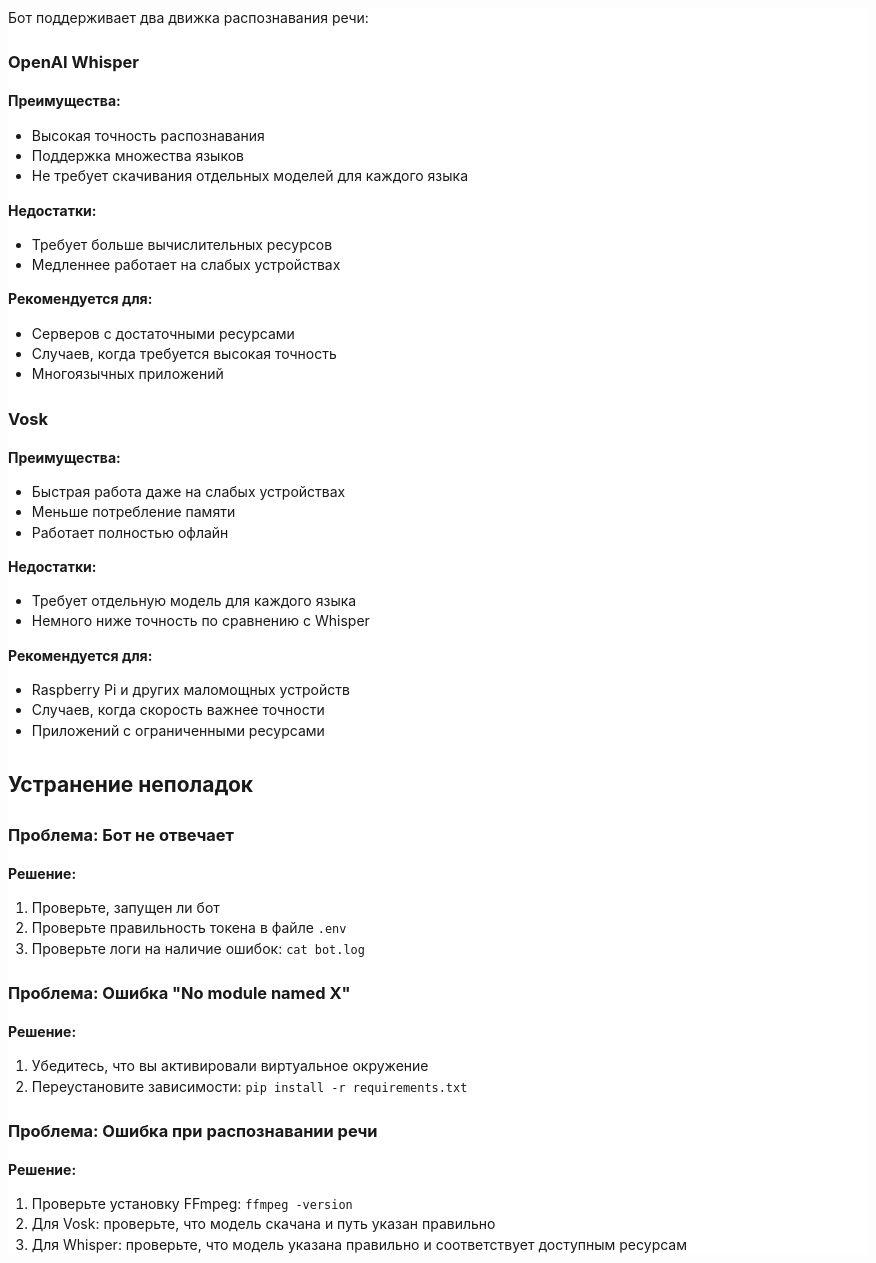 Бот поддерживает два движка распознавания речи:

### OpenAI Whisper

**Преимущества:**
- Высокая точность распознавания
- Поддержка множества языков
- Не требует скачивания отдельных моделей для каждого языка

**Недостатки:**
- Требует больше вычислительных ресурсов
- Медленнее работает на слабых устройствах

**Рекомендуется для:**
- Серверов с достаточными ресурсами
- Случаев, когда требуется высокая точность
- Многоязычных приложений

### Vosk

**Преимущества:**
- Быстрая работа даже на слабых устройствах
- Меньше потребление памяти
- Работает полностью офлайн

**Недостатки:**
- Требует отдельную модель для каждого языка
- Немного ниже точность по сравнению с Whisper

**Рекомендуется для:**
- Raspberry Pi и других маломощных устройств
- Случаев, когда скорость важнее точности
- Приложений с ограниченными ресурсами

## Устранение неполадок

### Проблема: Бот не отвечает

**Решение:**
1. Проверьте, запущен ли бот
2. Проверьте правильность токена в файле `.env`
3. Проверьте логи на наличие ошибок: `cat bot.log`

### Проблема: Ошибка "No module named X"

**Решение:**
1. Убедитесь, что вы активировали виртуальное окружение
2. Переустановите зависимости: `pip install -r requirements.txt`

### Проблема: Ошибка при распознавании речи

**Решение:**
1. Проверьте установку FFmpeg: `ffmpeg -version`
2. Для Vosk: проверьте, что модель скачана и путь указан правильно
3. Для Whisper: проверьте, что модель указана правильно и соответствует доступным ресурсам
